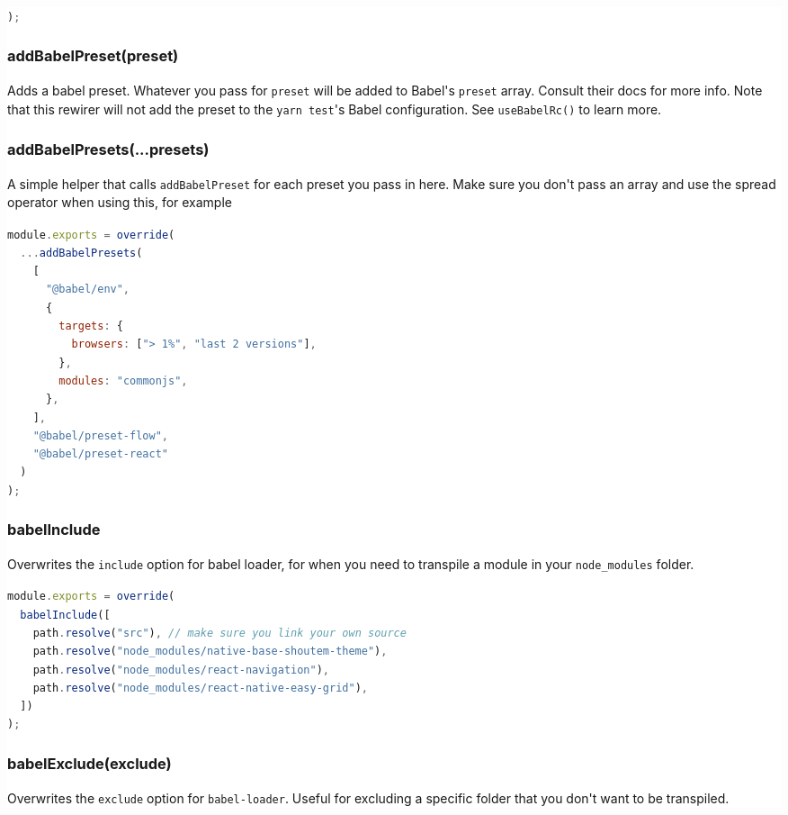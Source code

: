 ```js
);
```

### addBabelPreset(preset)

Adds a babel preset. Whatever you pass for `preset` will be added to Babel's `preset` array. Consult their docs for more info.
Note that this rewirer will not add the preset to the `yarn test`'s Babel configuration. See `useBabelRc()` to learn more.

### addBabelPresets(...presets)

A simple helper that calls `addBabelPreset` for each preset you pass in here. Make sure you don't pass an array and use the spread operator when using this, for example

```js
module.exports = override(
  ...addBabelPresets(
    [
      "@babel/env",
      {
        targets: {
          browsers: ["> 1%", "last 2 versions"],
        },
        modules: "commonjs",
      },
    ],
    "@babel/preset-flow",
    "@babel/preset-react"
  )
);
```

### babelInclude

Overwrites the `include` option for babel loader, for when you need to transpile a module in your `node_modules` folder.

```js
module.exports = override(
  babelInclude([
    path.resolve("src"), // make sure you link your own source
    path.resolve("node_modules/native-base-shoutem-theme"),
    path.resolve("node_modules/react-navigation"),
    path.resolve("node_modules/react-native-easy-grid"),
  ])
);
```

### babelExclude(exclude)

Overwrites the `exclude` option for `babel-loader`. Useful for excluding a specific folder that you don't want to be transpiled.
